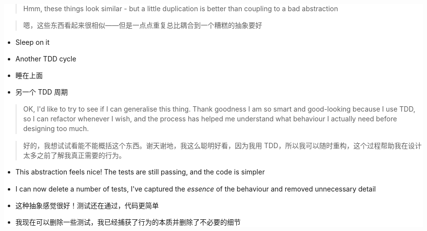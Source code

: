 > Hmm, these things look similar - but a little duplication is better than coupling to a bad abstraction

> 嗯，这些东西看起来很相似——但是一点点重复总比耦合到一个糟糕的抽象要好

- Sleep on it
- Another TDD cycle

- 睡在上面
- 另一个 TDD 周期

> OK, I'd like to try to see if I can generalise this thing. Thank goodness I am so smart and good-looking because I use TDD, so I can refactor whenever I wish, and the process has helped me understand what behaviour I actually need before designing too much.

> 好的，我想试试看能不能概括这个东西。谢天谢地，我这么聪明好看，因为我用 TDD，所以我可以随时重构，这个过程帮助我在设计太多之前了解我真正需要的行为。

- This abstraction feels nice! The tests are still passing, and the code is simpler
- I can now delete a number of tests, I've captured the _essence_ of the behaviour and removed unnecessary detail 

- 这种抽象感觉很好！测试还在通过，代码更简单
- 我现在可以删除一些测试，我已经捕获了行为的本质并删除了不必要的细节

